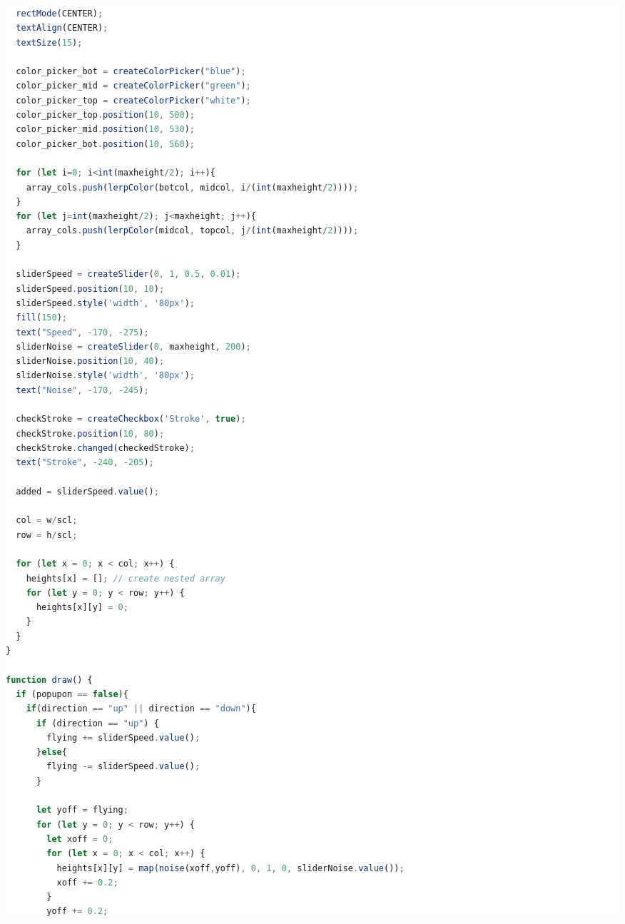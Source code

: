 ```javascript
  rectMode(CENTER);
  textAlign(CENTER);
  textSize(15);
  
  color_picker_bot = createColorPicker("blue");
  color_picker_mid = createColorPicker("green");
  color_picker_top = createColorPicker("white");
  color_picker_top.position(10, 500);
  color_picker_mid.position(10, 530);
  color_picker_bot.position(10, 560);
  
  for (let i=0; i<int(maxheight/2); i++){
    array_cols.push(lerpColor(botcol, midcol, i/(int(maxheight/2))));
  }
  for (let j=int(maxheight/2); j<maxheight; j++){
    array_cols.push(lerpColor(midcol, topcol, j/(int(maxheight/2))));
  }
  
  sliderSpeed = createSlider(0, 1, 0.5, 0.01);
  sliderSpeed.position(10, 10);
  sliderSpeed.style('width', '80px');
  fill(150);
  text("Speed", -170, -275);
  sliderNoise = createSlider(0, maxheight, 200);
  sliderNoise.position(10, 40);
  sliderNoise.style('width', '80px');
  text("Noise", -170, -245);
  
  checkStroke = createCheckbox('Stroke', true);
  checkStroke.position(10, 80);
  checkStroke.changed(checkedStroke);
  text("Stroke", -240, -205);
  
  added = sliderSpeed.value();
  
  col = w/scl;
  row = h/scl;
  
  for (let x = 0; x < col; x++) {
    heights[x] = []; // create nested array
    for (let y = 0; y < row; y++) {
      heights[x][y] = 0;
    }
  }
}

function draw() {
  if (popupon == false){
    if(direction == "up" || direction == "down"){  
      if (direction == "up") {
        flying += sliderSpeed.value();
      }else{
        flying -= sliderSpeed.value();
      }

      let yoff = flying;
      for (let y = 0; y < row; y++) {
        let xoff = 0;
        for (let x = 0; x < col; x++) {
          heights[x][y] = map(noise(xoff,yoff), 0, 1, 0, sliderNoise.value());
          xoff += 0.2;
        }
        yoff += 0.2;
```